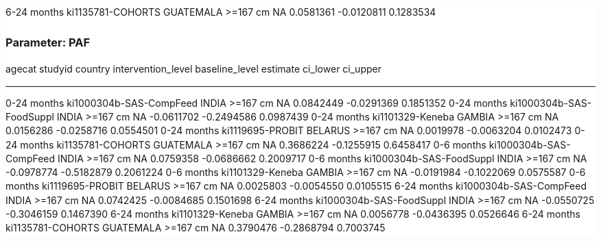 6-24 months   ki1135781-COHORTS          GUATEMALA   >=167 cm             NA                 0.0581361   -0.0120811   0.1283534


### Parameter: PAF


agecat        studyid                    country     intervention_level   baseline_level      estimate     ci_lower    ci_upper
------------  -------------------------  ----------  -------------------  ---------------  -----------  -----------  ----------
0-24 months   ki1000304b-SAS-CompFeed    INDIA       >=167 cm             NA                 0.0842449   -0.0291369   0.1851352
0-24 months   ki1000304b-SAS-FoodSuppl   INDIA       >=167 cm             NA                -0.0611702   -0.2494586   0.0987439
0-24 months   ki1101329-Keneba           GAMBIA      >=167 cm             NA                 0.0156286   -0.0258716   0.0554501
0-24 months   ki1119695-PROBIT           BELARUS     >=167 cm             NA                 0.0019978   -0.0063204   0.0102473
0-24 months   ki1135781-COHORTS          GUATEMALA   >=167 cm             NA                 0.3686224   -0.1255915   0.6458417
0-6 months    ki1000304b-SAS-CompFeed    INDIA       >=167 cm             NA                 0.0759358   -0.0686662   0.2009717
0-6 months    ki1000304b-SAS-FoodSuppl   INDIA       >=167 cm             NA                -0.0978774   -0.5182879   0.2061224
0-6 months    ki1101329-Keneba           GAMBIA      >=167 cm             NA                -0.0191984   -0.1022069   0.0575587
0-6 months    ki1119695-PROBIT           BELARUS     >=167 cm             NA                 0.0025803   -0.0054550   0.0105515
6-24 months   ki1000304b-SAS-CompFeed    INDIA       >=167 cm             NA                 0.0742425   -0.0084685   0.1501698
6-24 months   ki1000304b-SAS-FoodSuppl   INDIA       >=167 cm             NA                -0.0550725   -0.3046159   0.1467390
6-24 months   ki1101329-Keneba           GAMBIA      >=167 cm             NA                 0.0056778   -0.0436395   0.0526646
6-24 months   ki1135781-COHORTS          GUATEMALA   >=167 cm             NA                 0.3790476   -0.2868794   0.7003745
